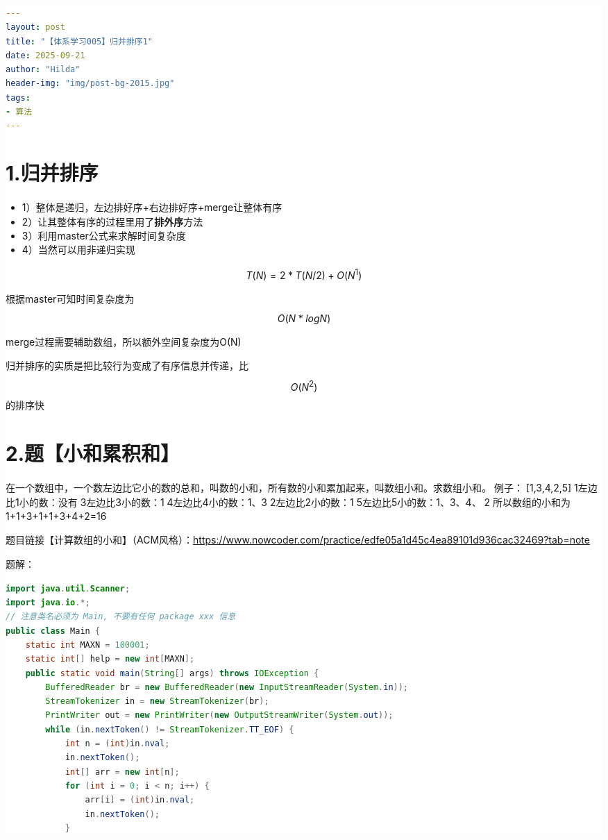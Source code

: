 ```yaml
---
layout: post
title: "【体系学习005】归并排序1"
date: 2025-09-21
author: "Hilda"
header-img: "img/post-bg-2015.jpg"
tags:
- 算法
---
```


<script type="text/javascript"
        src="https://cdnjs.cloudflare.com/ajax/libs/mathjax/2.7.5/MathJax.js?config=TeX-AMS-MML_SVG">
</script>



# 1.归并排序

- 1）整体是递归，左边排好序+右边排好序+merge让整体有序
- 2）让其整体有序的过程里用了**排外序**方法
- 3）利用master公式来求解时间复杂度
- 4）当然可以用非递归实现

$$T(N) = 2*T(N/2) + O(N^1)$$

根据master可知时间复杂度为$$O(N*logN)$$

merge过程需要辅助数组，所以额外空间复杂度为O(N)

归并排序的实质是把比较行为变成了有序信息并传递，比$$O(N^2)$$的排序快

# 2.题【小和累积和】

在一个数组中，一个数左边比它小的数的总和，叫数的小和，所有数的小和累加起来，叫数组小和。求数组小和。
例子： [1,3,4,2,5]
1左边比1小的数：没有
3左边比3小的数：1
4左边比4小的数：1、3
2左边比2小的数：1
5左边比5小的数：1、3、4、 2
所以数组的小和为1+1+3+1+1+3+4+2=16

题目链接【计算数组的小和】（ACM风格）：https://www.nowcoder.com/practice/edfe05a1d45c4ea89101d936cac32469?tab=note

题解：

```java
import java.util.Scanner;
import java.io.*;
// 注意类名必须为 Main, 不要有任何 package xxx 信息
public class Main {
    static int MAXN = 100001;
    static int[] help = new int[MAXN];
    public static void main(String[] args) throws IOException {
        BufferedReader br = new BufferedReader(new InputStreamReader(System.in));
        StreamTokenizer in = new StreamTokenizer(br);
        PrintWriter out = new PrintWriter(new OutputStreamWriter(System.out));
        while (in.nextToken() != StreamTokenizer.TT_EOF) {
            int n = (int)in.nval;
            in.nextToken();
            int[] arr = new int[n];
            for (int i = 0; i < n; i++) {
                arr[i] = (int)in.nval;
                in.nextToken();
            }
```